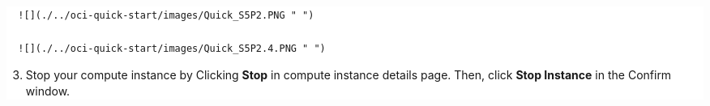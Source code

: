       ![](./../oci-quick-start/images/Quick_S5P2.PNG " ")

      ![](./../oci-quick-start/images/Quick_S5P2.4.PNG " ")

3. Stop your compute instance by Clicking **Stop** in compute instance details page. Then, click **Stop Instance** in the Confirm window.